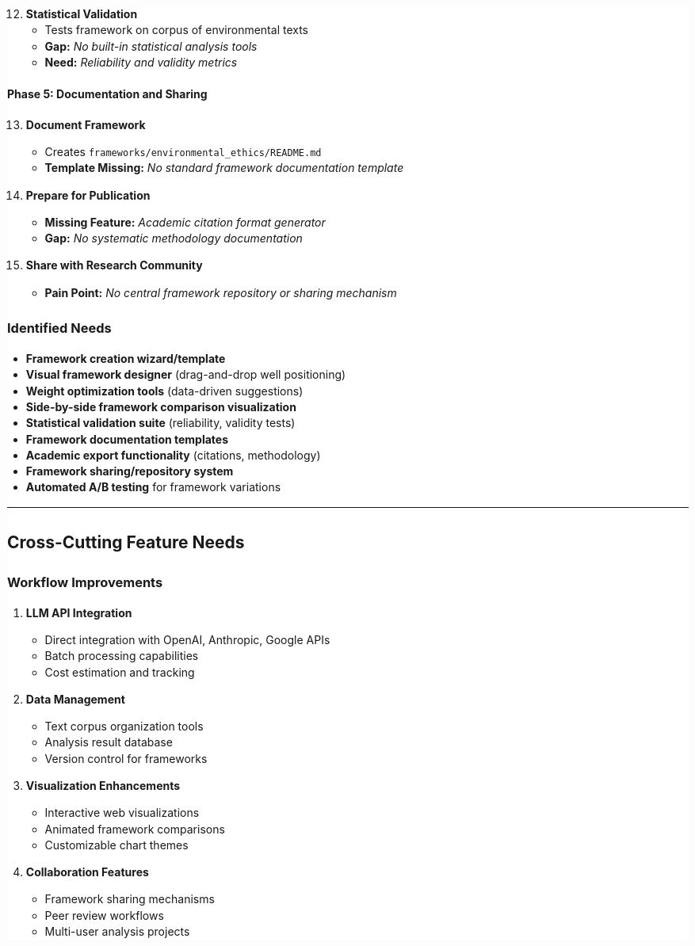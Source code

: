 12. **Statistical Validation**
    - Tests framework on corpus of environmental texts
    - **Gap:** *No built-in statistical analysis tools*
    - **Need:** *Reliability and validity metrics*

#### Phase 5: Documentation and Sharing
13. **Document Framework**
    - Creates `frameworks/environmental_ethics/README.md`
    - **Template Missing:** *No standard framework documentation template*

14. **Prepare for Publication**
    - **Missing Feature:** *Academic citation format generator*
    - **Gap:** *No systematic methodology documentation*

15. **Share with Research Community**
    - **Pain Point:** *No central framework repository or sharing mechanism*

### Identified Needs
- **Framework creation wizard/template**
- **Visual framework designer** (drag-and-drop well positioning)
- **Weight optimization tools** (data-driven suggestions)
- **Side-by-side framework comparison visualization**
- **Statistical validation suite** (reliability, validity tests)
- **Framework documentation templates**
- **Academic export functionality** (citations, methodology)
- **Framework sharing/repository system**
- **Automated A/B testing** for framework variations

---

## Cross-Cutting Feature Needs

### Workflow Improvements
1. **LLM API Integration**
   - Direct integration with OpenAI, Anthropic, Google APIs
   - Batch processing capabilities
   - Cost estimation and tracking

2. **Data Management**
   - Text corpus organization tools
   - Analysis result database
   - Version control for frameworks

3. **Visualization Enhancements**
   - Interactive web visualizations
   - Animated framework comparisons
   - Customizable chart themes

4. **Collaboration Features**
   - Framework sharing mechanisms
   - Peer review workflows
   - Multi-user analysis projects
